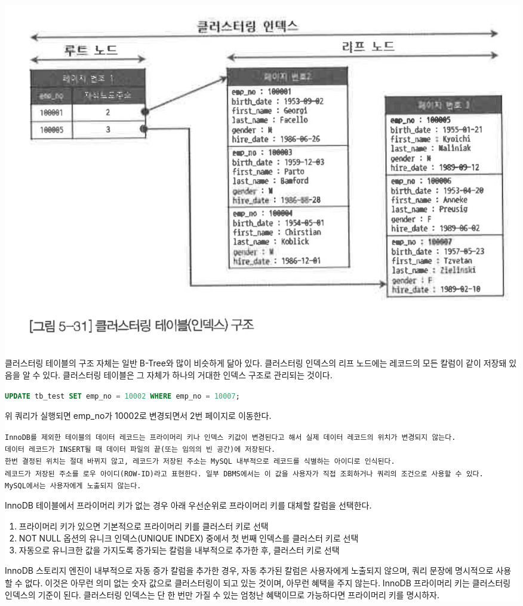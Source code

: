 ![](./image/5-31.png)

클러스터링 테이블의 구조 자체는 일반 B-Tree와 많이 비슷하게 닮아 있다. 클러스터링 인덱스의 리프 노드에는 레코드의 모든 칼럼이 같이 저장돼 있음을 알 수 있다. 클러스터링 테이블은 그 자체가 하나의 거대한 인덱스 구조로 관리되는 것이다.

```sql
UPDATE tb_test SET emp_no = 10002 WHERE emp_no = 10007;
```

위 쿼리가 실행되면 emp_no가 10002로 변경되면서 2번 페이지로 이동한다.

```
InnoDB를 제외한 테이블의 데이터 레코드는 프라이머리 키나 인덱스 키값이 변경된다고 해서 실제 데이터 레코드의 위치가 변경되지 않는다.
데이터 레코드가 INSERT될 때 데이터 파일의 끝(또는 임의의 빈 공간)에 저장된다.
한번 결정된 위치는 절대 바뀌지 않고, 레코드가 저장된 주소는 MySQL 내부적으로 레코드를 식별하는 아이디로 인식된다.
레코드가 저장된 주소를 로우 아이디(ROW-ID)라고 표현한다. 일부 DBMS에서는 이 값을 사용자가 직접 조회하거나 쿼리의 조건으로 사용할 수 있다.
MySQL에서는 사용자에게 노출되지 않는다.
```

InnoDB 테이블에서 프라이머리 키가 없는 경우 아래 우선순위로 프라이머리 키를 대체할 칼럼을 선택한다.

1. 프라이머리 키가 있으면 기본적으로 프라이머리 키를 클러스터 키로 선택
2. NOT NULL 옵션의 유니크 인덱스(UNIQUE INDEX) 중에서 첫 번째 인덱스를 클러스터 키로 선택
3. 자동으로 유니크한 값을 가지도록 증가되는 칼럼을 내부적으로 추가한 후, 클러스터 키로 선택

InnoDB 스토리지 엔진이 내부적으로 자동 증가 칼럼을 추가한 경우, 자동 추가된 칼럼은 사용자에게 노출되지 않으며, 쿼리 문장에 명시적으로 사용할 수 없다. 이것은 아무런 의미 없는 숫자 값으로 클러스터링이 되고 있는 것이며, 아무런 혜택을 주지 않는다. InnoDB 프라이머리 키는 클러스터링 인덱스의 기준이 된다. 클러스터링 인덱스는 단 한 번만 가질 수 있는 엄청난 혜택이므로 가능하다면 프라이머리 키를 명시하자.
